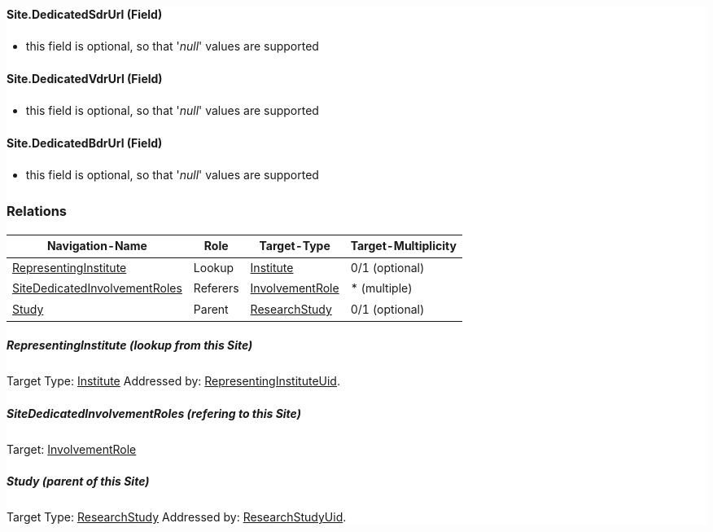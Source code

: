 #### Site.**DedicatedSdrUrl** (Field)
* this field is optional, so that '*null*' values are supported

#### Site.**DedicatedVdrUrl** (Field)
* this field is optional, so that '*null*' values are supported

#### Site.**DedicatedBdrUrl** (Field)
* this field is optional, so that '*null*' values are supported


### Relations

| Navigation-Name | Role | Target-Type | Target-Multiplicity |
| --------------- | -----| ----------- | ------------------- |
| [RepresentingInstitute](#RepresentingInstitute-lookup-from-this-Site) | Lookup | [Institute](#Institute) | 0/1 (optional) |
| [SiteDedicatedInvolvementRoles](#SiteDedicatedInvolvementRoles-refering-to-this-Site) | Referers | [InvolvementRole](#InvolvementRole) | * (multiple) |
| [Study](#Study-parent-of-this-Site) | Parent | [ResearchStudy](#ResearchStudy) | 0/1 (optional) |

##### **RepresentingInstitute** (lookup from this Site)
Target Type: [Institute](#Institute)
Addressed by: [RepresentingInstituteUid](#SiteRepresentingInstituteUid-Field).
##### **SiteDedicatedInvolvementRoles** (refering to this Site)
Target: [InvolvementRole](#InvolvementRole)
##### **Study** (parent of this Site)
Target Type: [ResearchStudy](#ResearchStudy)
Addressed by: [ResearchStudyUid](#SiteResearchStudyUid-Field).


